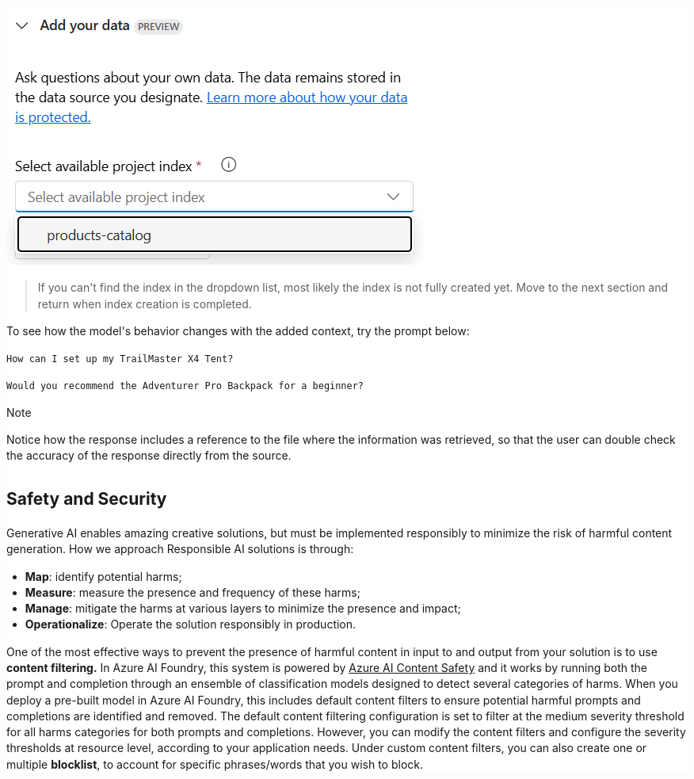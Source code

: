  ![Add your data in the playground](./Images/add-your-data.png)

 > If you can't find the index in the dropdown list, most likely the index is not fully created yet. Move to the next section and return when index creation is completed.

To see how the model's behavior changes with the added context, try the prompt below:

```
How can I set up my TrailMaster X4 Tent?
```

```
Would you recommend the Adventurer Pro Backpack for a beginner?
```

> [!NOTE]
> Notice how the response includes a reference to the file where the information was retrieved, so that the user can double check the accuracy of the response directly from the source. 

## Safety and Security

Generative AI enables amazing creative solutions, but must be implemented responsibly to minimize the risk of harmful content generation. How we approach Responsible AI solutions is through:

 - **Map**: identify potential harms; 
 - **Measure**: measure the presence and frequency of these harms; 
 - **Manage**: mitigate the harms at various layers to minimize the presence and impact;
 - **Operationalize**: Operate the solution responsibly in production.

 One of the most effective ways to prevent the presence of harmful content in input to and output from your solution is to use **content filtering.** In Azure AI Foundry, this system is powered by [Azure AI Content Safety](https://learn.microsoft.com/azure/ai-services/content-safety/overview) and it works by running both the prompt and completion through an ensemble of classification models designed to detect several categories of harms.  When you deploy a pre-built model in Azure AI Foundry, this includes default content filters to ensure potential harmful prompts and completions are identified and removed. The default content filtering configuration is set to filter at the medium severity threshold for all harms categories for both prompts and completions. However, you can modify the content filters and configure the severity thresholds at resource level, according to your application needs. Under custom content filters, you can also create one or multiple **blocklist**, to account for specific phrases/words that you wish to block.  
